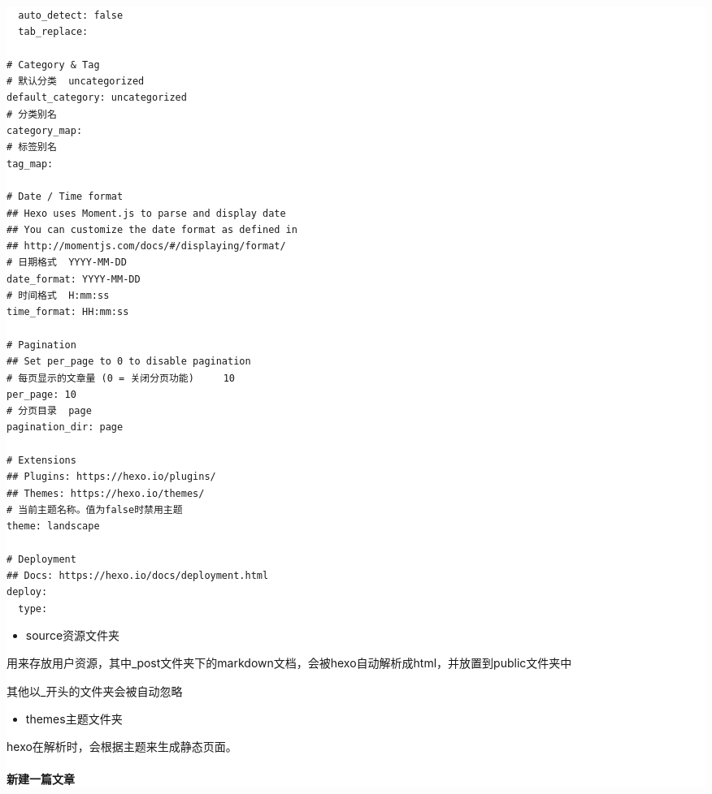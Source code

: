 ```
  auto_detect: false
  tab_replace:

# Category & Tag
# 默认分类 	uncategorized
default_category: uncategorized
# 分类别名 	
category_map:
# 标签别名 	
tag_map:

# Date / Time format
## Hexo uses Moment.js to parse and display date
## You can customize the date format as defined in
## http://momentjs.com/docs/#/displaying/format/
# 日期格式 	YYYY-MM-DD
date_format: YYYY-MM-DD
# 时间格式 	H:mm:ss
time_format: HH:mm:ss

# Pagination
## Set per_page to 0 to disable pagination
# 每页显示的文章量 (0 = 关闭分页功能) 	10
per_page: 10
# 分页目录 	page
pagination_dir: page

# Extensions
## Plugins: https://hexo.io/plugins/
## Themes: https://hexo.io/themes/
# 当前主题名称。值为false时禁用主题
theme: landscape

# Deployment
## Docs: https://hexo.io/docs/deployment.html
deploy:
  type:
```



* source资源文件夹

用来存放用户资源，其中_post文件夹下的markdown文档，会被hexo自动解析成html，并放置到public文件夹中

其他以_开头的文件夹会被自动忽略

* themes主题文件夹

hexo在解析时，会根据主题来生成静态页面。



#### 新建一篇文章
